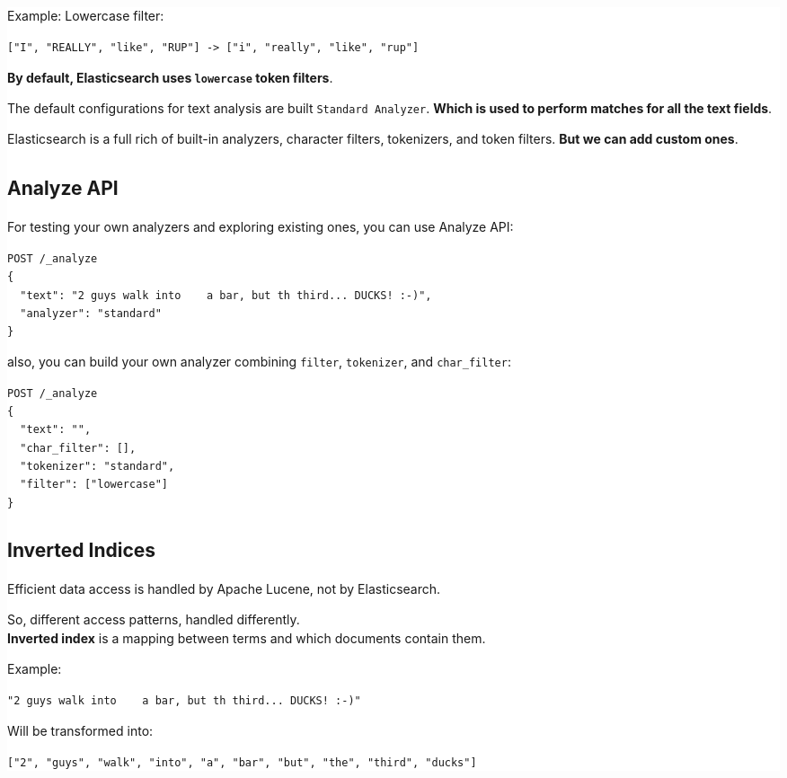 Example:
Lowercase filter:

```text
["I", "REALLY", "like", "RUP"] -> ["i", "really", "like", "rup"]
```

**By default, Elasticsearch uses `lowercase` token filters**.

The default configurations for text analysis are built `Standard Analyzer`.
**Which is used to perform matches for all the text fields**.

Elasticsearch is a full rich of built-in analyzers, character filters,
tokenizers, and token filters.
**But we can add custom ones**.

## Analyze API

For testing your own analyzers and exploring existing ones,
you can use Analyze API:

```text
POST /_analyze
{
  "text": "2 guys walk into    a bar, but th third... DUCKS! :-)",
  "analyzer": "standard"
}
```

also, you can build your own analyzer combining `filter`, `tokenizer`, and `char_filter`:

```text
POST /_analyze
{
  "text": "",
  "char_filter": [],
  "tokenizer": "standard",
  "filter": ["lowercase"]
}
```

## Inverted Indices

Efficient data access is handled by Apache Lucene, not by Elasticsearch.

So, different access patterns, handled differently.
<br>
**Inverted index** is a mapping between terms and which documents contain them.

Example:

```text
"2 guys walk into    a bar, but th third... DUCKS! :-)"
```

Will be transformed into:

```text
["2", "guys", "walk", "into", "a", "bar", "but", "the", "third", "ducks"]
```
